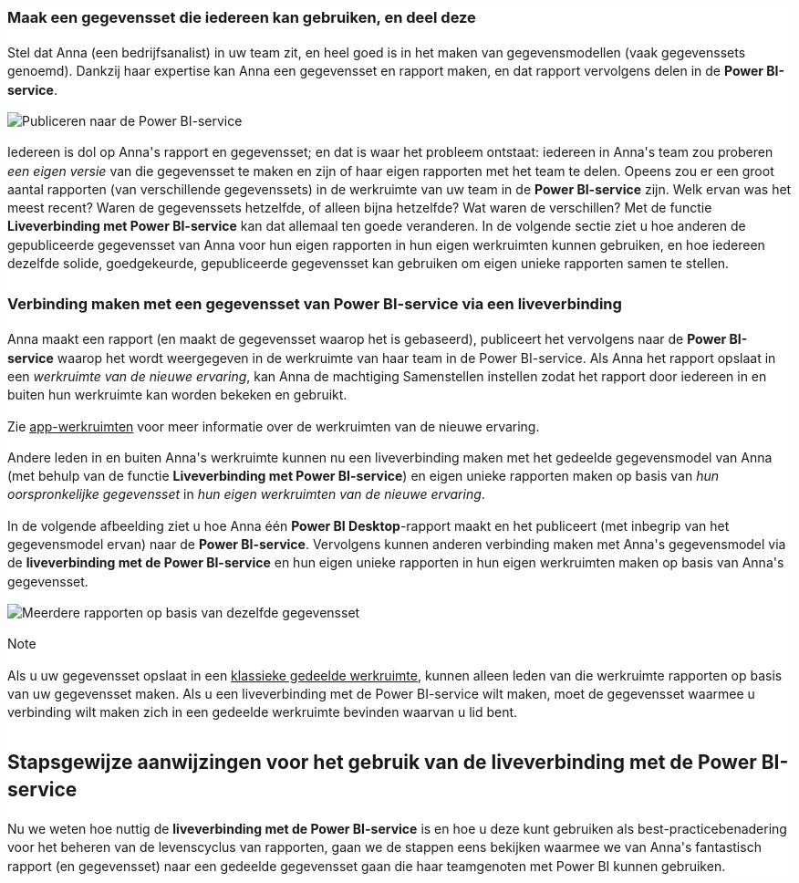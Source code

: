 ### <a name="create-a-dataset-everyone-can-use-then-share-it"></a>Maak een gegevensset die iedereen kan gebruiken, en deel deze
Stel dat Anna (een bedrijfsanalist) in uw team zit, en heel goed is in het maken van gegevensmodellen (vaak gegevenssets genoemd). Dankzij haar expertise kan Anna een gegevensset en rapport maken, en dat rapport vervolgens delen in de **Power BI-service**.

![Publiceren naar de Power BI-service](media/desktop-report-lifecycle-datasets/report-lifecycle_02a.png)

Iedereen is dol op Anna's rapport en gegevensset; en dat is waar het probleem ontstaat: iedereen in Anna's team zou proberen *een eigen versie* van die gegevensset te maken en zijn of haar eigen rapporten met het team te delen. Opeens zou er een groot aantal rapporten (van verschillende gegevenssets) in de werkruimte van uw team in de **Power BI-service** zijn. Welk ervan was het meest recent? Waren de gegevenssets hetzelfde, of alleen bijna hetzelfde? Wat waren de verschillen? Met de functie **Liveverbinding met Power BI-service** kan dat allemaal ten goede veranderen. In de volgende sectie ziet u hoe anderen de gepubliceerde gegevensset van Anna voor hun eigen rapporten in hun eigen werkruimten kunnen gebruiken, en hoe iedereen dezelfde solide, goedgekeurde, gepubliceerde gegevensset kan gebruiken om eigen unieke rapporten samen te stellen.

### <a name="connect-to-a-power-bi-service-dataset-using-a-live-connection"></a>Verbinding maken met een gegevensset van Power BI-service via een liveverbinding
Anna maakt een rapport (en maakt de gegevensset waarop het is gebaseerd), publiceert het vervolgens naar de **Power BI-service** waarop het wordt weergegeven in de werkruimte van haar team in de Power BI-service. Als Anna het rapport opslaat in een *werkruimte van de nieuwe ervaring*, kan Anna de machtiging Samenstellen instellen zodat het rapport door iedereen in en buiten hun werkruimte kan worden bekeken en gebruikt.

Zie [app-werkruimten](service-new-workspaces.md) voor meer informatie over de werkruimten van de nieuwe ervaring.

Andere leden in en buiten Anna's werkruimte kunnen nu een liveverbinding maken met het gedeelde gegevensmodel van Anna (met behulp van de functie **Liveverbinding met Power BI-service**) en eigen unieke rapporten maken op basis van *hun oorspronkelijke gegevensset* in *hun eigen werkruimten van de nieuwe ervaring*.

In de volgende afbeelding ziet u hoe Anna één **Power BI Desktop**-rapport maakt en het publiceert (met inbegrip van het gegevensmodel ervan) naar de **Power BI-service**. Vervolgens kunnen anderen verbinding maken met Anna's gegevensmodel via de **liveverbinding met de Power BI-service** en hun eigen unieke rapporten in hun eigen werkruimten maken op basis van Anna's gegevensset.

![Meerdere rapporten op basis van dezelfde gegevensset](media/desktop-report-lifecycle-datasets/report-lifecycle_03.png)

> [!NOTE]
> Als u uw gegevensset opslaat in een [klassieke gedeelde werkruimte](service-create-workspaces.md), kunnen alleen leden van die werkruimte rapporten op basis van uw gegevensset maken. Als u een liveverbinding met de Power BI-service wilt maken, moet de gegevensset waarmee u verbinding wilt maken zich in een gedeelde werkruimte bevinden waarvan u lid bent.
> 
> 

## <a name="step-by-step-for-using-the-power-bi-service-live-connection"></a>Stapsgewijze aanwijzingen voor het gebruik van de liveverbinding met de Power BI-service
Nu we weten hoe nuttig de **liveverbinding met de Power BI-service** is en hoe u deze kunt gebruiken als best-practicebenadering voor het beheren van de levenscyclus van rapporten, gaan we de stappen eens bekijken waarmee we van Anna's fantastisch rapport (en gegevensset) naar een gedeelde gegevensset gaan die haar teamgenoten met Power BI kunnen gebruiken.
